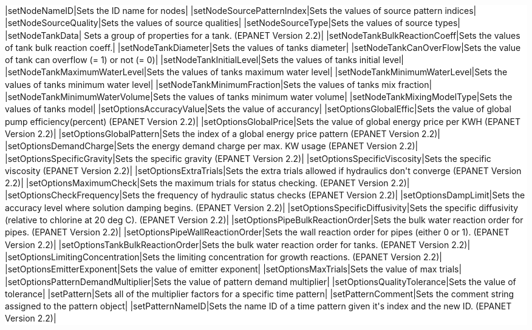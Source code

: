 |setNodeNameID|Sets the ID name for nodes|
|setNodeSourcePatternIndex|Sets the values of source pattern indices|
|setNodeSourceQuality|Sets the values of source qualities|
|setNodeSourceType|Sets the values of source types|
|setNodeTankData| Sets a group of properties for a tank. (EPANET Version 2.2)|
|setNodeTankBulkReactionCoeff|Sets the values of tank bulk reaction coeff.|
|setNodeTankDiameter|Sets the values of tanks diameter|
|setNodeTankCanOverFlow|Sets the value of tank can overflow (= 1) or not (= 0)|
|setNodeTankInitialLevel|Sets the values of tanks initial level|
|setNodeTankMaximumWaterLevel|Sets the values of tanks maximum water level|
|setNodeTankMinimumWaterLevel|Sets the values of tanks minimum water level|
|setNodeTankMinimumFraction|Sets the values of tanks mix fraction|
|setNodeTankMinimumWaterVolume|Sets the values of tanks minimum water volume|
|setNodeTankMixingModelType|Sets the values of tanks model|
|setOptionsAccuracyValue|Sets the value of accurancy|
|setOptionsGlobalEffic|Sets the value of global pump efficiency(percent) (EPANET Version 2.2)|
|setOptionsGlobalPrice|Sets the value of global energy price per KWH (EPANET Version 2.2)|
|setOptionsGlobalPattern|Sets the index of a global energy price pattern (EPANET Version 2.2)|
|setOptionsDemandCharge|Sets the energy demand charge per max. KW usage (EPANET Version 2.2)|
|setOptionsSpecificGravity|Sets the specific gravity (EPANET Version 2.2)|
|setOptionsSpecificViscosity|Sets the specific viscosity (EPANET Version 2.2)|
|setOptionsExtraTrials|Sets the extra trials allowed if hydraulics don't converge (EPANET Version 2.2)|
|setOptionsMaximumCheck|Sets the maximum trials for status checking. (EPANET Version 2.2)|
|setOptionsCheckFrequency|Sets the frequency of hydraulic status checks (EPANET Version 2.2)|
|setOptionsDampLimit|Sets the accuracy level where solution damping begins. (EPANET Version 2.2)|
|setOptionsSpecificDiffusivity|Sets the specific diffusivity (relative to chlorine at 20 deg C). (EPANET Version 2.2)|
|setOptionsPipeBulkReactionOrder|Sets the bulk water reaction order for pipes. (EPANET Version 2.2)|
|setOptionsPipeWallReactionOrder|Sets the wall reaction order for pipes (either 0 or 1). (EPANET Version 2.2)|
|setOptionsTankBulkReactionOrder|Sets the bulk water reaction order for tanks. (EPANET Version 2.2)|
|setOptionsLimitingConcentration|Sets the limiting concentration for growth reactions. (EPANET Version 2.2)|
|setOptionsEmitterExponent|Sets the value of emitter exponent|
|setOptionsMaxTrials|Sets the value of max trials|
|setOptionsPatternDemandMultiplier|Sets the value of pattern demand multiplier|
|setOptionsQualityTolerance|Sets the value of tolerance|
|setPattern|Sets all of the multiplier factors for a specific time pattern|
|setPatternComment|Sets the comment string assigned to the pattern object|
|setPatternNameID|Sets the name ID of a time pattern given it's index and the new ID. (EPANET Version 2.2)|